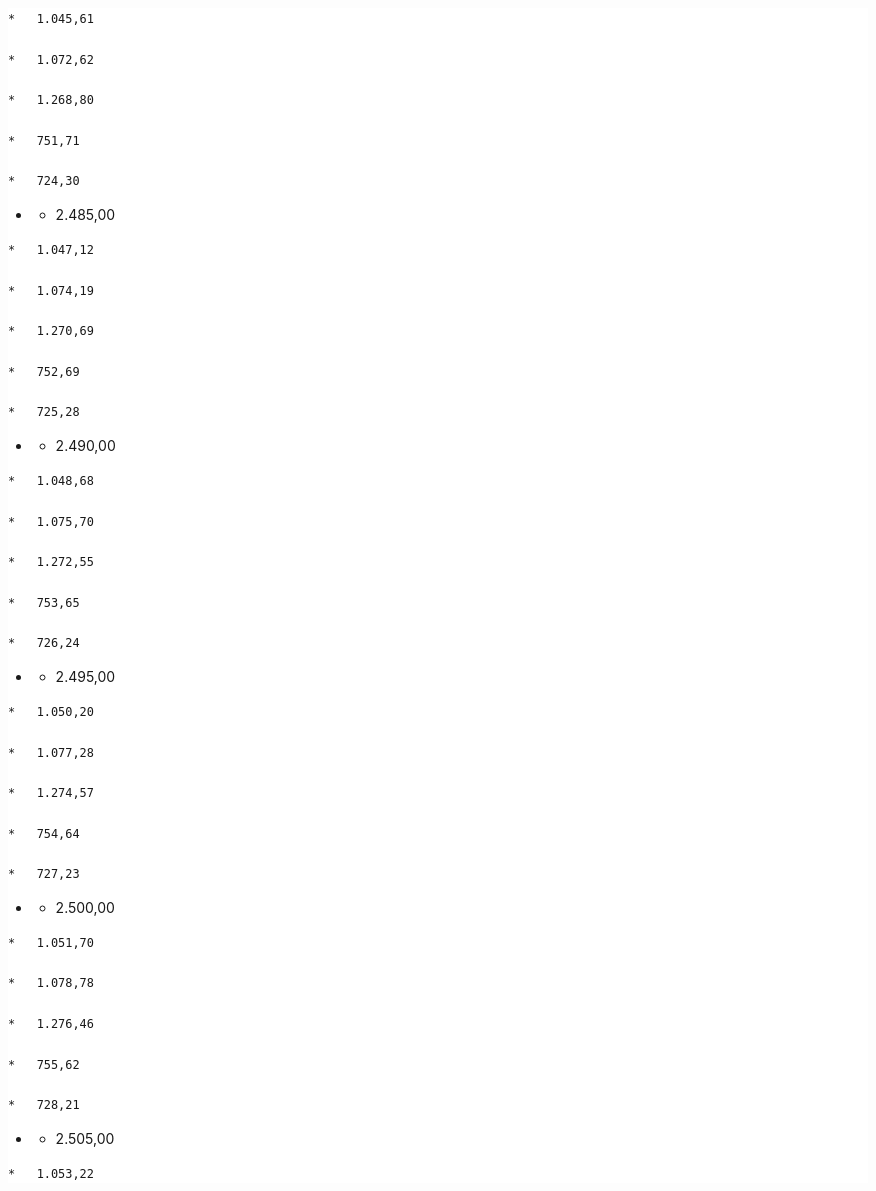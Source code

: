     *   1.045,61

    *   1.072,62

    *   1.268,80

    *   751,71

    *   724,30


*    *   2.485,00

    *   1.047,12

    *   1.074,19

    *   1.270,69

    *   752,69

    *   725,28


*    *   2.490,00

    *   1.048,68

    *   1.075,70

    *   1.272,55

    *   753,65

    *   726,24


*    *   2.495,00

    *   1.050,20

    *   1.077,28

    *   1.274,57

    *   754,64

    *   727,23


*    *   2.500,00

    *   1.051,70

    *   1.078,78

    *   1.276,46

    *   755,62

    *   728,21


*    *   2.505,00

    *   1.053,22
